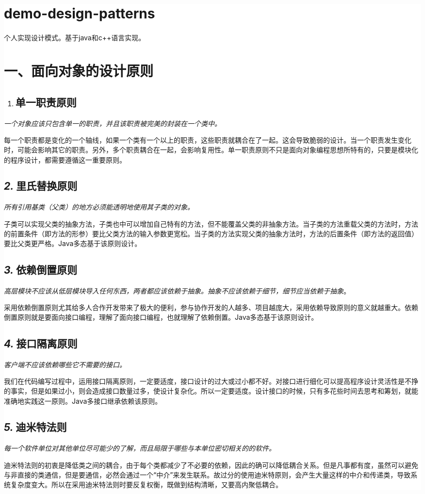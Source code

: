 # demo-design-patterns
个人实现设计模式。基于java和c++语言实现。



# 一、面向对象的设计原则

1. ## **单一职责原则**

*一个对象应该只包含单一的职责，并且该职责被完美的封装在一个类中。*

 

每一个职责都是变化的一个轴线，如果一个类有一个以上的职责，这些职责就耦合在了一起。这会导致脆弱的设计。当一个职责发生变化时，可能会影响其它的职责。另外，多个职责耦合在一起，会影响复用性。单一职责原则不只是面向对象编程思想所特有的，只要是模块化的程序设计，都需要遵循这一重要原则。

 

## *2.* **里氏替换原则**

*所有引用基类（父类）的地方必须能透明地使用其子类的对象。*

 

子类可以实现父类的抽象方法，子类也中可以增加自己特有的方法，但不能覆盖父类的非抽象方法。当子类的方法重载父类的方法时，方法的前置条件（即方法的形参）要比父类方法的输入参数更宽松。当子类的方法实现父类的抽象方法时，方法的后置条件（即方法的返回值）要比父类更严格。Java多态基于该原则设计。

 

## *3.* **依赖倒置原则**

*高层模块不应该从低层模块导入任何东西，两者都应该依赖于抽象。抽象不应该依赖于细节，细节应当依赖于抽象*。 

 

采用依赖倒置原则尤其给多人合作开发带来了极大的便利，参与协作开发的人越多、项目越庞大，采用依赖导致原则的意义就越重大。依赖倒置原则就是要面向接口编程，理解了面向接口编程，也就理解了依赖倒置。Java多态基于该原则设计。

 

 

## *4.* **接口隔离原则**

*客户端不应该依赖哪些它不需要的接口。*

 

我们在代码编写过程中，运用接口隔离原则，一定要适度，接口设计的过大或过小都不好。对接口进行细化可以提高程序设计灵活性是不挣的事实，但是如果过小，则会造成接口数量过多，使设计复杂化。所以一定要适度。设计接口的时候，只有多花些时间去思考和筹划，就能准确地实践这一原则。Java多接口继承依赖该原则。

 

## *5.* **迪米特法则**

*每一个软件单位对其他单位尽可能少的了解，而且局限于哪些与本单位密切相关的的软件。* 

 

迪米特法则的初衷是降低类之间的耦合，由于每个类都减少了不必要的依赖，因此的确可以降低耦合关系。但是凡事都有度，虽然可以避免与非直接的类通信，但是要通信，必然会通过一个“中介”来发生联系。故过分的使用迪米特原则，会产生大量这样的中介和传递类，导致系统复杂度变大。所以在采用迪米特法则时要反复权衡，既做到结构清晰，又要高内聚低耦合。
